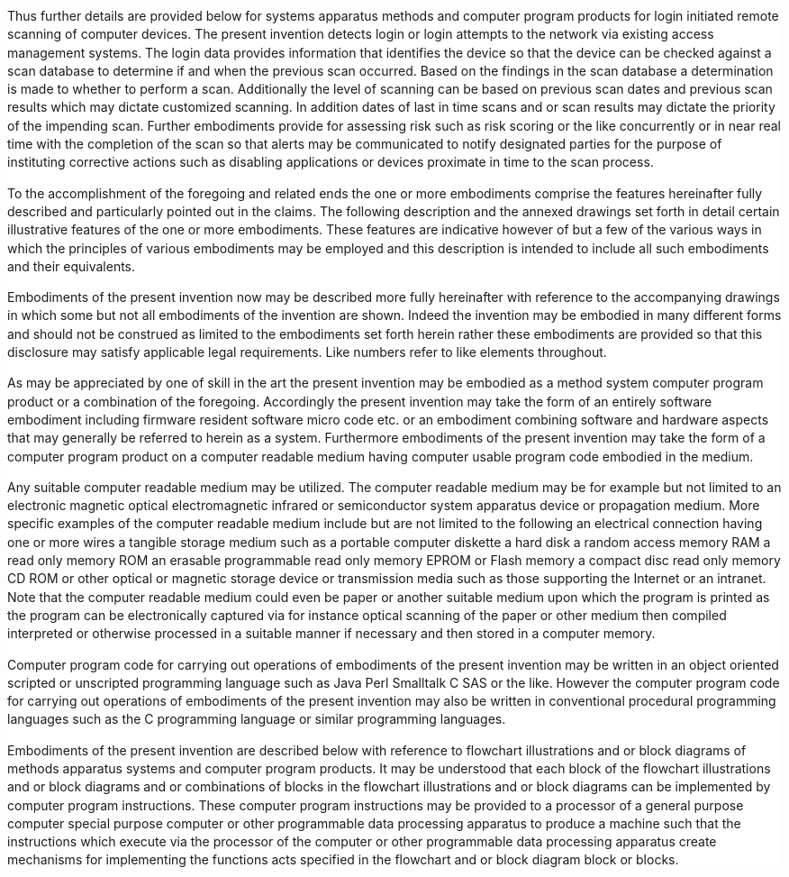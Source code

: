 Thus further details are provided below for systems apparatus methods and computer program products for login initiated remote scanning of computer devices. The present invention detects login or login attempts to the network via existing access management systems. The login data provides information that identifies the device so that the device can be checked against a scan database to determine if and when the previous scan occurred. Based on the findings in the scan database a determination is made to whether to perform a scan. Additionally the level of scanning can be based on previous scan dates and previous scan results which may dictate customized scanning. In addition dates of last in time scans and or scan results may dictate the priority of the impending scan. Further embodiments provide for assessing risk such as risk scoring or the like concurrently or in near real time with the completion of the scan so that alerts may be communicated to notify designated parties for the purpose of instituting corrective actions such as disabling applications or devices proximate in time to the scan process.

To the accomplishment of the foregoing and related ends the one or more embodiments comprise the features hereinafter fully described and particularly pointed out in the claims. The following description and the annexed drawings set forth in detail certain illustrative features of the one or more embodiments. These features are indicative however of but a few of the various ways in which the principles of various embodiments may be employed and this description is intended to include all such embodiments and their equivalents.

Embodiments of the present invention now may be described more fully hereinafter with reference to the accompanying drawings in which some but not all embodiments of the invention are shown. Indeed the invention may be embodied in many different forms and should not be construed as limited to the embodiments set forth herein rather these embodiments are provided so that this disclosure may satisfy applicable legal requirements. Like numbers refer to like elements throughout.

As may be appreciated by one of skill in the art the present invention may be embodied as a method system computer program product or a combination of the foregoing. Accordingly the present invention may take the form of an entirely software embodiment including firmware resident software micro code etc. or an embodiment combining software and hardware aspects that may generally be referred to herein as a system. Furthermore embodiments of the present invention may take the form of a computer program product on a computer readable medium having computer usable program code embodied in the medium.

Any suitable computer readable medium may be utilized. The computer readable medium may be for example but not limited to an electronic magnetic optical electromagnetic infrared or semiconductor system apparatus device or propagation medium. More specific examples of the computer readable medium include but are not limited to the following an electrical connection having one or more wires a tangible storage medium such as a portable computer diskette a hard disk a random access memory RAM a read only memory ROM an erasable programmable read only memory EPROM or Flash memory a compact disc read only memory CD ROM or other optical or magnetic storage device or transmission media such as those supporting the Internet or an intranet. Note that the computer readable medium could even be paper or another suitable medium upon which the program is printed as the program can be electronically captured via for instance optical scanning of the paper or other medium then compiled interpreted or otherwise processed in a suitable manner if necessary and then stored in a computer memory.

Computer program code for carrying out operations of embodiments of the present invention may be written in an object oriented scripted or unscripted programming language such as Java Perl Smalltalk C SAS or the like. However the computer program code for carrying out operations of embodiments of the present invention may also be written in conventional procedural programming languages such as the C programming language or similar programming languages.

Embodiments of the present invention are described below with reference to flowchart illustrations and or block diagrams of methods apparatus systems and computer program products. It may be understood that each block of the flowchart illustrations and or block diagrams and or combinations of blocks in the flowchart illustrations and or block diagrams can be implemented by computer program instructions. These computer program instructions may be provided to a processor of a general purpose computer special purpose computer or other programmable data processing apparatus to produce a machine such that the instructions which execute via the processor of the computer or other programmable data processing apparatus create mechanisms for implementing the functions acts specified in the flowchart and or block diagram block or blocks.

